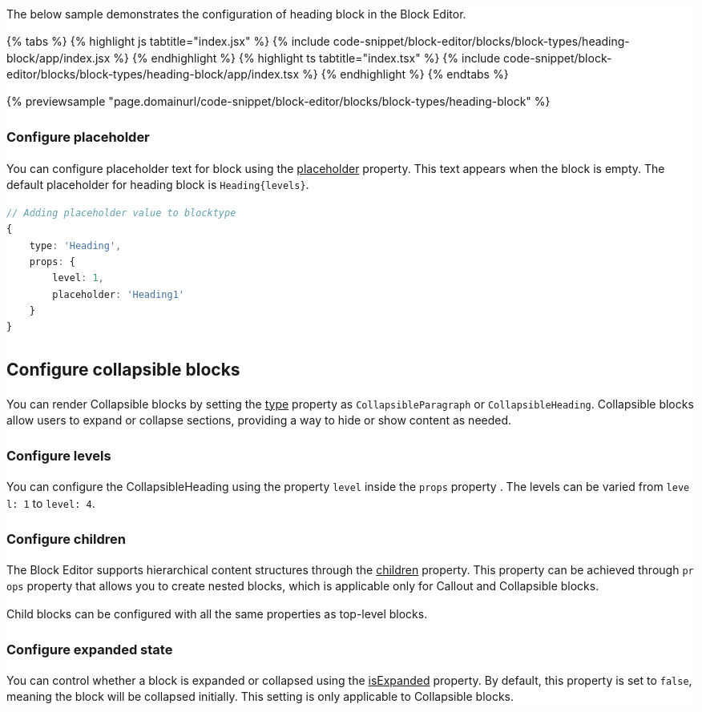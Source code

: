 The below sample demonstrates the configuration of heading block in the Block Editor.

{% tabs %}
{% highlight js tabtitle="index.jsx" %}
{% include code-snippet/block-editor/blocks/block-types/heading-block/app/index.jsx %}
{% endhighlight %}
{% highlight ts tabtitle="index.tsx" %}
{% include code-snippet/block-editor/blocks/block-types/heading-block/app/index.tsx %}
{% endhighlight %}
{% endtabs %}

{% previewsample "page.domainurl/code-snippet/block-editor/blocks/block-types/heading-block" %}

### Configure placeholder

You can configure placeholder text for block using the [placeholder](../api/blockeditor/blockModel/#placeholder) property. This text appears when the block is empty. The default placeholder for heading block is `Heading{levels}`.

```typescript
// Adding placeholder value to blocktype
{
    type: 'Heading',
    props: { 
        level: 1,
        placeholder: 'Heading1'
    }
}
```

## Configure collapsible blocks

You can render Collapsible blocks by setting the [type](../api/blockeditor/blockModel/#type) property as `CollapsibleParagraph` or `CollapsibleHeading`. Collapsible blocks allow users to expand or collapse sections, providing a way to hide or show content as needed.

### Configure levels

You can configure the CollapsibleHeading using the property `level` inside the `props` property . The levels can be varied from `level: 1` to `level: 4`.

### Configure children

The Block Editor supports hierarchical content structures through the [children](../api/blockeditor/blockModel/#children) property. This property can be achieved through `props` property that allows you to create nested blocks, which is applicable only for Callout and Collapsible blocks.

Child blocks can be configured with all the same properties as top-level blocks.

### Configure expanded state

You can control whether a block is expanded or collapsed using the [isExpanded](../api/blockeditor/blockModel/#isexpanded) property. By default, this property is set to `false`, meaning the block will be collapsed initially. This setting is only applicable to Collapsible blocks.
